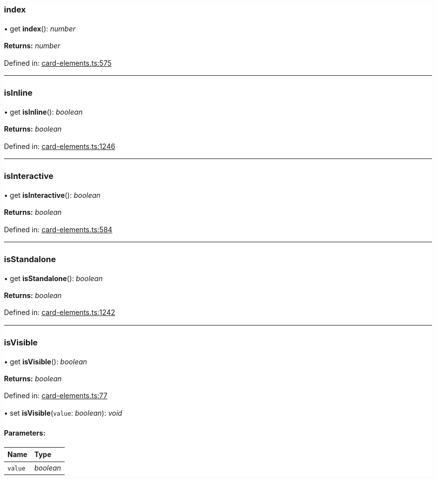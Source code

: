 ### index

• get **index**(): *number*

**Returns:** *number*

Defined in: [card-elements.ts:575](https://github.com/microsoft/AdaptiveCards/blob/0938a1f10/source/nodejs/adaptivecards/src/card-elements.ts#L575)

___

### isInline

• get **isInline**(): *boolean*

**Returns:** *boolean*

Defined in: [card-elements.ts:1246](https://github.com/microsoft/AdaptiveCards/blob/0938a1f10/source/nodejs/adaptivecards/src/card-elements.ts#L1246)

___

### isInteractive

• get **isInteractive**(): *boolean*

**Returns:** *boolean*

Defined in: [card-elements.ts:584](https://github.com/microsoft/AdaptiveCards/blob/0938a1f10/source/nodejs/adaptivecards/src/card-elements.ts#L584)

___

### isStandalone

• get **isStandalone**(): *boolean*

**Returns:** *boolean*

Defined in: [card-elements.ts:1242](https://github.com/microsoft/AdaptiveCards/blob/0938a1f10/source/nodejs/adaptivecards/src/card-elements.ts#L1242)

___

### isVisible

• get **isVisible**(): *boolean*

**Returns:** *boolean*

Defined in: [card-elements.ts:77](https://github.com/microsoft/AdaptiveCards/blob/0938a1f10/source/nodejs/adaptivecards/src/card-elements.ts#L77)

• set **isVisible**(`value`: *boolean*): *void*

#### Parameters:

Name | Type |
:------ | :------ |
`value` | *boolean* |
